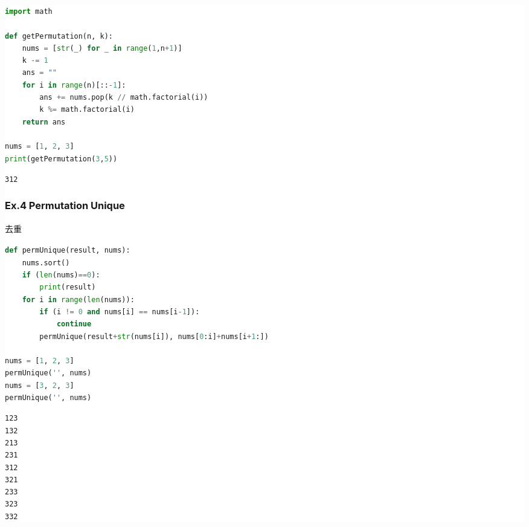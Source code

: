 
```python
import math

def getPermutation(n, k):
    nums = [str(_) for _ in range(1,n+1)]
    k -= 1
    ans = ""
    for i in range(n)[::-1]:
        ans += nums.pop(k // math.factorial(i))
        k %= math.factorial(i)
    return ans

nums = [1, 2, 3]
print(getPermutation(3,5))
```

    312
    


```python

```

### <a id='Ex4'>Ex.4 Permutation Unique</a>

去重


```python
def permUnique(result, nums):
    nums.sort()
    if (len(nums)==0):
        print(result)
    for i in range(len(nums)):
        if (i != 0 and nums[i] == nums[i-1]):
            continue
        permUnique(result+str(nums[i]), nums[0:i]+nums[i+1:])
        
nums = [1, 2, 3]
permUnique('', nums)  
nums = [3, 2, 3]
permUnique('', nums)       

```

    123
    132
    213
    231
    312
    321
    233
    323
    332
    